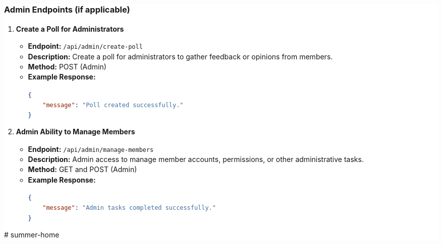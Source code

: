 ### Admin Endpoints (if applicable)

1. **Create a Poll for Administrators**

    - **Endpoint:** `/api/admin/create-poll`
    - **Description:** Create a poll for administrators to gather feedback or opinions from members.
    - **Method:** POST (Admin)
    - **Example Response:**
        ```json
        {
            "message": "Poll created successfully."
        }
        ```

2. **Admin Ability to Manage Members**
    - **Endpoint:** `/api/admin/manage-members`
    - **Description:** Admin access to manage member accounts, permissions, or other administrative tasks.
    - **Method:** GET and POST (Admin)
    - **Example Response:**
        ```json
        {
            "message": "Admin tasks completed successfully."
        }
        ```
#   s u m m e r - h o m e 
 
 